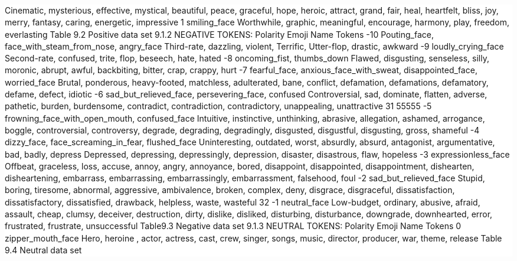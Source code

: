 Cinematic, mysterious, effective, mystical, beautiful, peace, graceful, hope, heroic, attract, grand, fair, heal, heartfelt, bliss, joy, merry, fantasy, caring, energetic, impressive
1
smiling_face
Worthwhile, graphic, meaningful, encourage, harmony, play, freedom, everlasting
Table 9.2 Positive data set
9.1.2 NEGATIVE TOKENS:
Polarity
Emoji Name
Tokens
-10
Pouting_face,
face_with_steam_from_nose, angry_face
Third-rate, dazzling, violent, Terrific, Utter-flop, drastic, awkward
-9
loudly_crying_face
Second-rate, confused, trite, flop, beseech, hate, hated
-8
oncoming_fist, thumbs_down
Flawed, disgusting, senseless, silly, moronic, abrupt, awful, backbiting, bitter, crap, crappy, hurt
-7
fearful_face,
anxious_face_with_sweat, disappointed_face, worried_face
Brutal, ponderous, heavy-footed, matchless, adulterated, bane, conflict, defamation, defamations, defamatory, defame, defect, idiotic
-6
sad_but_relieved_face, persevering_face, confused
Controversial, sad, dominate, flatten, adverse, pathetic, burden, burdensome, contradict, contradiction, contradictory, unappealing, unattractive
31
55555 -5
frowning_face_with_open_mouth, confused_face
Intuitive, instinctive, unthinking, abrasive, allegation, ashamed, arrogance, boggle, controversial, controversy, degrade, degrading, degradingly, disgusted, disgustful, disgusting, gross, shameful
-4
dizzy_face, face_screaming_in_fear, flushed_face
Uninteresting, outdated, worst, absurdly, absurd, antagonist, argumentative, bad, badly, depress
Depressed, depressing, depressingly, depression, disaster, disastrous, flaw, hopeless
-3
expressionless_face
Offbeat, graceless, loss, accuse, annoy, angry, annoyance, bored, disappoint, disappointed, disappointment, dishearten, disheartening, embarrass, embarrassing, embarrassingly, embarrassment, falsehood, foul
-2
sad_but_relieved_face
Stupid, boring, tiresome, abnormal, aggressive, ambivalence, broken, complex, deny, disgrace, disgraceful, dissatisfaction, dissatisfactory, dissatisfied, drawback, helpless, waste, wasteful
32
-1
neutral_face
Low-budget, ordinary, abusive, afraid, assault, cheap, clumsy, deceiver, destruction, dirty, dislike, disliked, disturbing, disturbance, downgrade, downhearted, error, frustrated, frustrate, unsuccessful
Table9.3 Negative data set
9.1.3 NEUTRAL TOKENS:
Polarity
Emoji Name
Tokens
0
zipper_mouth_face
Hero, heroine , actor, actress, cast, crew, singer, songs, music, director, producer, war, theme, release
Table 9.4 Neutral data set
